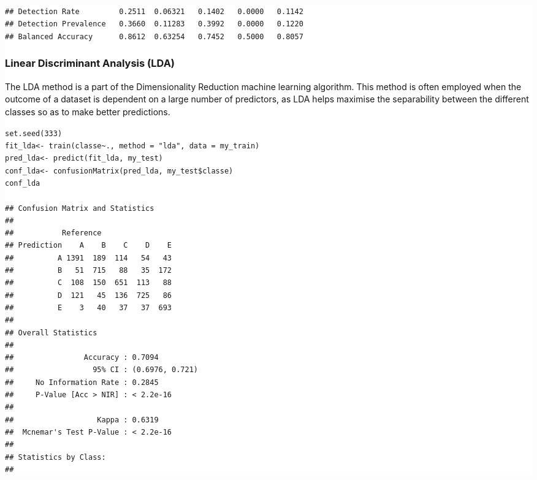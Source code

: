     ## Detection Rate         0.2511  0.06321   0.1402   0.0000   0.1142
    ## Detection Prevalence   0.3660  0.11283   0.3992   0.0000   0.1220
    ## Balanced Accuracy      0.8612  0.63254   0.7452   0.5000   0.8057

### Linear Discriminant Analysis (LDA)

The LDA method is a part of the Dimensionality Reduction machine
learning algorithm. This method is often employed when the outcome of a
dataset is dependent on a large number of predictors, as LDA helps
maximise the separability between the different classes so as to make
better predictions.

    set.seed(333)
    fit_lda<- train(classe~., method = "lda", data = my_train)
    pred_lda<- predict(fit_lda, my_test)
    conf_lda<- confusionMatrix(pred_lda, my_test$classe)
    conf_lda

    ## Confusion Matrix and Statistics
    ## 
    ##           Reference
    ## Prediction    A    B    C    D    E
    ##          A 1391  189  114   54   43
    ##          B   51  715   88   35  172
    ##          C  108  150  651  113   88
    ##          D  121   45  136  725   86
    ##          E    3   40   37   37  693
    ## 
    ## Overall Statistics
    ##                                          
    ##                Accuracy : 0.7094         
    ##                  95% CI : (0.6976, 0.721)
    ##     No Information Rate : 0.2845         
    ##     P-Value [Acc > NIR] : < 2.2e-16      
    ##                                          
    ##                   Kappa : 0.6319         
    ##  Mcnemar's Test P-Value : < 2.2e-16      
    ## 
    ## Statistics by Class:
    ## 